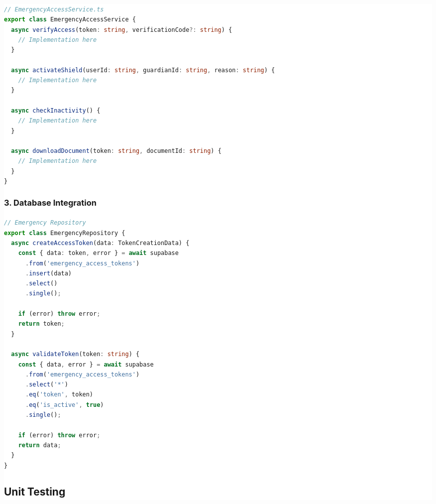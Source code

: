 ```typescript
// EmergencyAccessService.ts
export class EmergencyAccessService {
  async verifyAccess(token: string, verificationCode?: string) {
    // Implementation here
  }

  async activateShield(userId: string, guardianId: string, reason: string) {
    // Implementation here
  }

  async checkInactivity() {
    // Implementation here
  }

  async downloadDocument(token: string, documentId: string) {
    // Implementation here
  }
}
```

### 3. Database Integration

```typescript
// Emergency Repository
export class EmergencyRepository {
  async createAccessToken(data: TokenCreationData) {
    const { data: token, error } = await supabase
      .from('emergency_access_tokens')
      .insert(data)
      .select()
      .single();

    if (error) throw error;
    return token;
  }

  async validateToken(token: string) {
    const { data, error } = await supabase
      .from('emergency_access_tokens')
      .select('*')
      .eq('token', token)
      .eq('is_active', true)
      .single();

    if (error) throw error;
    return data;
  }
}
```

## Unit Testing
